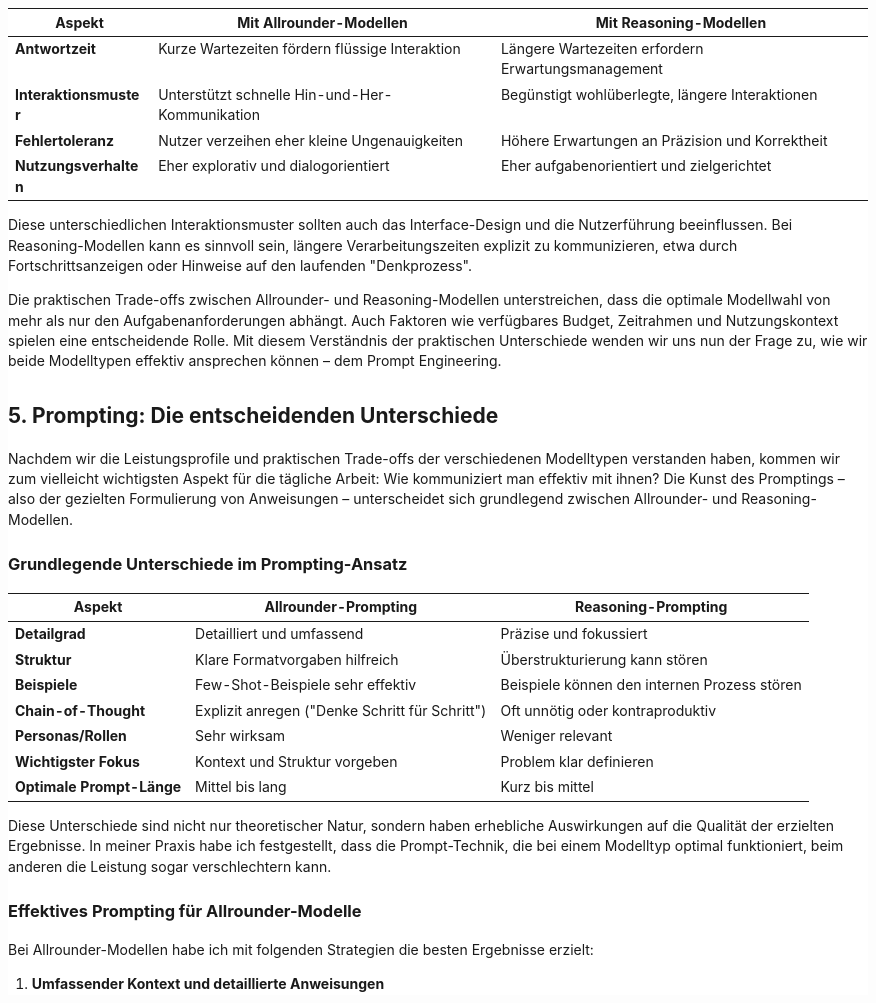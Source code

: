 | Aspekt | Mit Allrounder-Modellen | Mit Reasoning-Modellen |
|--------|-------------------------|-----------------------|
| **Antwortzeit** | Kurze Wartezeiten fördern flüssige Interaktion | Längere Wartezeiten erfordern Erwartungsmanagement |
| **Interaktionsmuster** | Unterstützt schnelle Hin-und-Her-Kommunikation | Begünstigt wohlüberlegte, längere Interaktionen |
| **Fehlertoleranz** | Nutzer verzeihen eher kleine Ungenauigkeiten | Höhere Erwartungen an Präzision und Korrektheit |
| **Nutzungsverhalten** | Eher explorativ und dialogorientiert | Eher aufgabenorientiert und zielgerichtet |

Diese unterschiedlichen Interaktionsmuster sollten auch das Interface-Design und die Nutzerführung beeinflussen. Bei Reasoning-Modellen kann es sinnvoll sein, längere Verarbeitungszeiten explizit zu kommunizieren, etwa durch Fortschrittsanzeigen oder Hinweise auf den laufenden "Denkprozess".

Die praktischen Trade-offs zwischen Allrounder- und Reasoning-Modellen unterstreichen, dass die optimale Modellwahl von mehr als nur den Aufgabenanforderungen abhängt. Auch Faktoren wie verfügbares Budget, Zeitrahmen und Nutzungskontext spielen eine entscheidende Rolle. Mit diesem Verständnis der praktischen Unterschiede wenden wir uns nun der Frage zu, wie wir beide Modelltypen effektiv ansprechen können – dem Prompt Engineering.

## 5. Prompting: Die entscheidenden Unterschiede

Nachdem wir die Leistungsprofile und praktischen Trade-offs der verschiedenen Modelltypen verstanden haben, kommen wir zum vielleicht wichtigsten Aspekt für die tägliche Arbeit: Wie kommuniziert man effektiv mit ihnen? Die Kunst des Promptings – also der gezielten Formulierung von Anweisungen – unterscheidet sich grundlegend zwischen Allrounder- und Reasoning-Modellen.

### Grundlegende Unterschiede im Prompting-Ansatz

| Aspekt | Allrounder-Prompting | Reasoning-Prompting |
|--------|----------------------|---------------------|
| **Detailgrad** | Detailliert und umfassend | Präzise und fokussiert |
| **Struktur** | Klare Formatvorgaben hilfreich | Überstrukturierung kann stören |
| **Beispiele** | Few-Shot-Beispiele sehr effektiv | Beispiele können den internen Prozess stören |
| **Chain-of-Thought** | Explizit anregen ("Denke Schritt für Schritt") | Oft unnötig oder kontraproduktiv |
| **Personas/Rollen** | Sehr wirksam | Weniger relevant |
| **Wichtigster Fokus** | Kontext und Struktur vorgeben | Problem klar definieren |
| **Optimale Prompt-Länge** | Mittel bis lang | Kurz bis mittel |

Diese Unterschiede sind nicht nur theoretischer Natur, sondern haben erhebliche Auswirkungen auf die Qualität der erzielten Ergebnisse. In meiner Praxis habe ich festgestellt, dass die Prompt-Technik, die bei einem Modelltyp optimal funktioniert, beim anderen die Leistung sogar verschlechtern kann.

### Effektives Prompting für Allrounder-Modelle

Bei Allrounder-Modellen habe ich mit folgenden Strategien die besten Ergebnisse erzielt:

1. **Umfassender Kontext und detaillierte Anweisungen**
